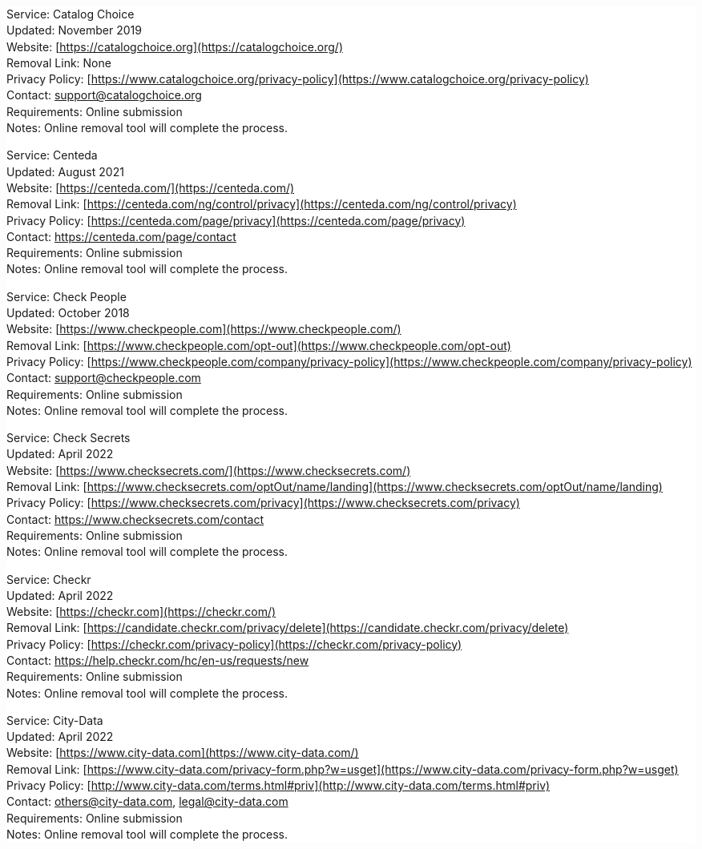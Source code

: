 Service: Catalog Choice  
Updated: November 2019  
Website: [https://catalogchoice.org](https://catalogchoice.org/)  
Removal Link: None  
Privacy Policy: [https://www.catalogchoice.org/privacy-policy](https://www.catalogchoice.org/privacy-policy)  
Contact: support@catalogchoice.org  
Requirements: Online submission  
Notes: Online removal tool will complete the process.  
  
Service: Centeda  
Updated: August 2021  
Website: [https://centeda.com/](https://centeda.com/)  
Removal Link: [https://centeda.com/ng/control/privacy](https://centeda.com/ng/control/privacy)  
Privacy Policy: [https://centeda.com/page/privacy](https://centeda.com/page/privacy)  
Contact: https://centeda.com/page/contact  
Requirements: Online submission  
Notes: Online removal tool will complete the process.  
  
Service: Check People  
Updated: October 2018  
Website: [https://www.checkpeople.com](https://www.checkpeople.com/)  
Removal Link: [https://www.checkpeople.com/opt-out](https://www.checkpeople.com/opt-out)  
Privacy Policy: [https://www.checkpeople.com/company/privacy-policy](https://www.checkpeople.com/company/privacy-policy)  
Contact: support@checkpeople.com  
Requirements: Online submission  
Notes: Online removal tool will complete the process.  
  
Service: Check Secrets  
Updated: April 2022  
Website: [https://www.checksecrets.com/](https://www.checksecrets.com/)  
Removal Link: [https://www.checksecrets.com/optOut/name/landing](https://www.checksecrets.com/optOut/name/landing)  
Privacy Policy: [https://www.checksecrets.com/privacy](https://www.checksecrets.com/privacy)  
Contact: https://www.checksecrets.com/contact  
Requirements: Online submission  
Notes: Online removal tool will complete the process.  
  
Service: Checkr  
Updated: April 2022  
Website: [https://checkr.com](https://checkr.com/)  
Removal Link: [https://candidate.checkr.com/privacy/delete](https://candidate.checkr.com/privacy/delete)  
Privacy Policy: [https://checkr.com/privacy-policy](https://checkr.com/privacy-policy)  
Contact: https://help.checkr.com/hc/en-us/requests/new  
Requirements: Online submission  
Notes: Online removal tool will complete the process.  
  
Service: City-Data  
Updated: April 2022  
Website: [https://www.city-data.com](https://www.city-data.com/)  
Removal Link: [https://www.city-data.com/privacy-form.php?w=usget](https://www.city-data.com/privacy-form.php?w=usget)  
Privacy Policy: [http://www.city-data.com/terms.html#priv](http://www.city-data.com/terms.html#priv)  
Contact: others@city-data.com, legal@city-data.com  
Requirements: Online submission  
Notes: Online removal tool will complete the process.  
  